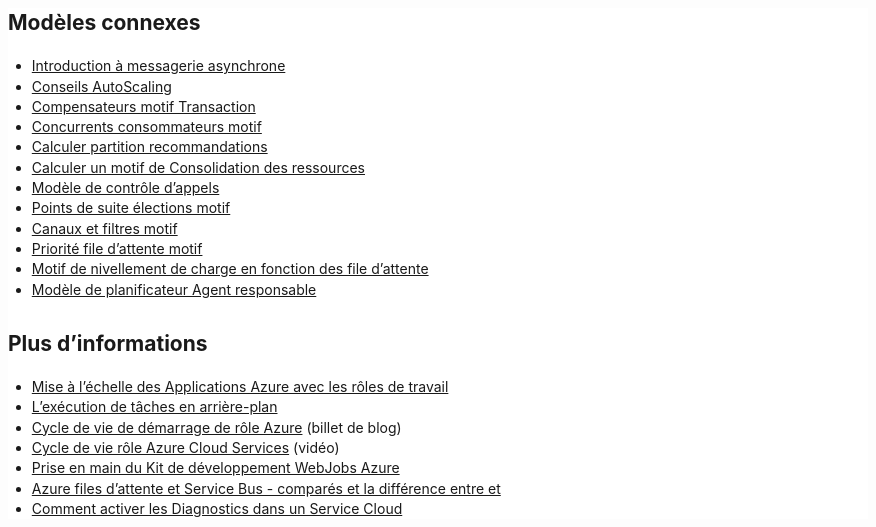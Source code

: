 ## <a name="related-patterns"></a>Modèles connexes

- [Introduction à messagerie asynchrone](http://msdn.microsoft.com/library/dn589781.aspx)
- [Conseils AutoScaling](http://msdn.microsoft.com/library/dn589774.aspx)
- [Compensateurs motif Transaction](http://msdn.microsoft.com/library/dn589804.aspx)
- [Concurrents consommateurs motif](http://msdn.microsoft.com/library/dn568101.aspx)
- [Calculer partition recommandations](http://msdn.microsoft.com/library/dn589773.aspx)
- [Calculer un motif de Consolidation des ressources](http://msdn.microsoft.com/library/dn589778.aspx)
- [Modèle de contrôle d’appels](http://msdn.microsoft.com/library/dn589793.aspx)
- [Points de suite élections motif](http://msdn.microsoft.com/library/dn568104.aspx)
- [Canaux et filtres motif](http://msdn.microsoft.com/library/dn568100.aspx)
- [Priorité file d’attente motif](http://msdn.microsoft.com/library/dn589794.aspx)
- [Motif de nivellement de charge en fonction des file d’attente](http://msdn.microsoft.com/library/dn589783.aspx)
- [Modèle de planificateur Agent responsable](http://msdn.microsoft.com/library/dn589780.aspx)

## <a name="more-information"></a>Plus d’informations

- [Mise à l’échelle des Applications Azure avec les rôles de travail](http://msdn.microsoft.com/library/hh534484.aspx#sec8)
- [L’exécution de tâches en arrière-plan](http://msdn.microsoft.com/library/ff803365.aspx)
- [Cycle de vie de démarrage de rôle Azure](http://blog.syntaxc4.net/post/2011/04/13/windows-azure-role-startup-life-cycle.aspx) (billet de blog)
- [Cycle de vie rôle Azure Cloud Services](http://channel9.msdn.com/Series/Windows-Azure-Cloud-Services-Tutorials/Windows-Azure-Cloud-Services-Role-Lifecycle) (vidéo)
- [Prise en main du Kit de développement WebJobs Azure](./app-service-web/websites-dotnet-webjobs-sdk-get-started.md)
- [Azure files d’attente et Service Bus - comparés et la différence entre et](./service-bus-messaging/service-bus-azure-and-service-bus-queues-compared-contrasted.md)
- [Comment activer les Diagnostics dans un Service Cloud](./cloud-services/cloud-services-dotnet-diagnostics.md)
